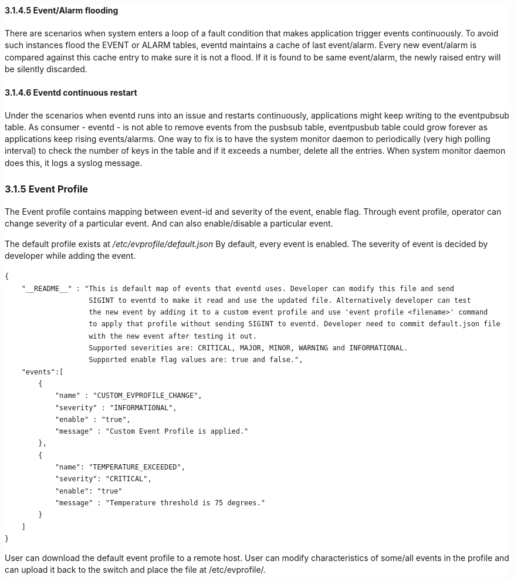 #### 3.1.4.5 Event/Alarm flooding
There are scenarios when system enters a loop of a fault condition that makes application trigger events continuously. To avoid such
instances flood the EVENT or ALARM tables, eventd maintains a cache of last event/alarm. Every new event/alarm is compared against this cache entry
to make sure it is not a flood. If it is found to be same event/alarm, the newly raised entry will be silently discarded.

#### 3.1.4.6 Eventd continuous restart
Under the scenarios when eventd runs into an issue and restarts continuously, applications might keep writing to the eventpubsub table. As consumer - eventd - is not able to remove events from the pusbsub table, eventpusbub table could grow forever as applications keep rising events/alarms. 
One way to fix is to have the system monitor daemon to periodically (very high polling interval) to check the number of keys in the table and if it exceeds a number, delete all the entries. When system monitor daemon does this, it logs a syslog message. 

### 3.1.5 Event Profile
The Event profile contains mapping between event-id and severity of the event, enable flag.
Through event profile, operator can change severity of a particular event. And can also enable/disable
a particular event.

The default profile exists at */etc/evprofile/default.json*
By default, every event is enabled.
The severity of event is decided by developer while adding the event.
```
{
    "__README__" : "This is default map of events that eventd uses. Developer can modify this file and send 
                    SIGINT to eventd to make it read and use the updated file. Alternatively developer can test 
                    the new event by adding it to a custom event profile and use 'event profile <filename>' command 
                    to apply that profile without sending SIGINT to eventd. Developer need to commit default.json file 
                    with the new event after testing it out. 
                    Supported severities are: CRITICAL, MAJOR, MINOR, WARNING and INFORMATIONAL. 
                    Supported enable flag values are: true and false.",
    "events":[
        {
            "name" : "CUSTOM_EVPROFILE_CHANGE",
            "severity" : "INFORMATIONAL",
            "enable" : "true",
            "message" : "Custom Event Profile is applied."
        },
        {
            "name": "TEMPERATURE_EXCEEDED",
            "severity": "CRITICAL",
            "enable": "true"
            "message" : "Temperature threshold is 75 degrees."
        }
    ]
}
```
User can download the default event profile to a remote host. User can modify characteristics of
some/all events in the profile and can upload it back to the switch and place the file at /etc/evprofile/.
